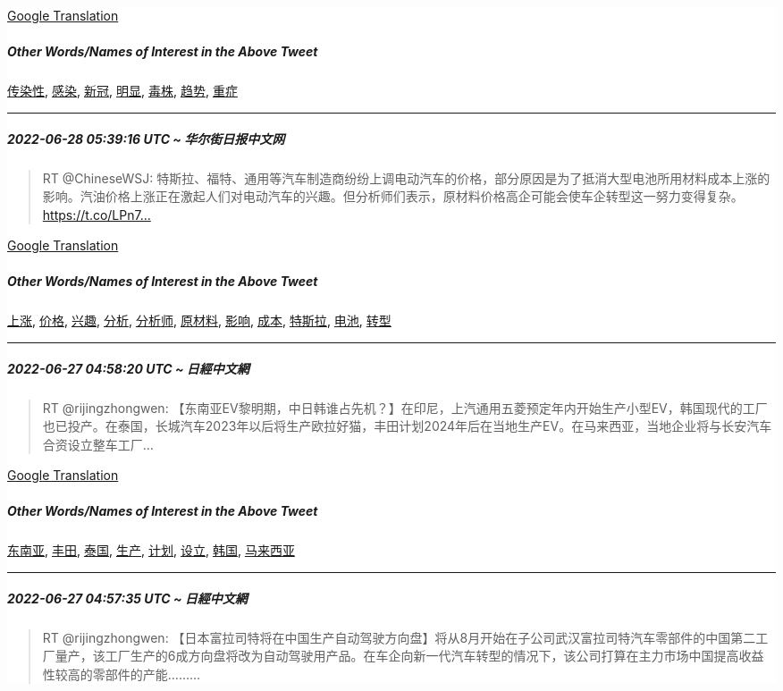 [Google Translation](https://translate.google.com/?hi=en&tab=TT&sl=zh-CN&tl=en&op=translate&text=RT+%40rijingzhongwen%3A+%E3%80%90%E5%85%A8%E7%90%83%E6%96%B0%E5%86%A0%E6%84%9F%E6%9F%93%E4%BA%BA%E6%95%B0%E5%86%8D%E6%AC%A1%E5%91%88%E5%A2%9E%E5%8A%A0%E8%B6%8B%E5%8A%BF%E3%80%91%E5%8E%9F%E5%9B%A0%E6%98%AF%E4%BC%A0%E6%9F%93%E6%80%A7%E5%BC%BA%E7%9A%84%E5%A5%A5%E5%AF%86%E5%85%8B%E6%88%8E%E8%A1%8D%E7%94%9F%E5%9E%8B%E6%AF%92%E6%A0%AA%E7%9A%84%E6%B5%81%E8%A1%8C%E3%80%82%E4%BD%86%E6%AD%BB%E4%BA%A1%E5%92%8C%E9%87%8D%E7%97%87%E4%BA%BA%E6%95%B0%E5%B9%B6%E6%97%A0%E6%98%8E%E6%98%BE%E5%8F%98%E5%8C%96%E2%80%A6%E2%80%A6https%3A%2F%2Ft.co%2FlXcnxsP9Dp)
##### Other Words/Names of Interest in the Above Tweet
[传染性](传染性.md), [感染](感染.md), [新冠](新冠.md), [明显](明显.md), [毒株](毒株.md), [趋势](趋势.md), [重症](重症.md)
___
##### 2022-06-28 05:39:16 UTC ~ 华尔街日报中文网
> RT @ChineseWSJ: 特斯拉、福特、通用等汽车制造商纷纷上调电动汽车的价格，部分原因是为了抵消大型电池所用材料成本上涨的影响。汽油价格上涨正在激起人们对电动汽车的兴趣。但分析师们表示，原材料价格高企可能会使车企转型这一努力变得复杂。https://t.co/LPn7…

[Google Translation](https://translate.google.com/?hi=en&tab=TT&sl=zh-CN&tl=en&op=translate&text=RT+%40ChineseWSJ%3A+%E7%89%B9%E6%96%AF%E6%8B%89%E3%80%81%E7%A6%8F%E7%89%B9%E3%80%81%E9%80%9A%E7%94%A8%E7%AD%89%E6%B1%BD%E8%BD%A6%E5%88%B6%E9%80%A0%E5%95%86%E7%BA%B7%E7%BA%B7%E4%B8%8A%E8%B0%83%E7%94%B5%E5%8A%A8%E6%B1%BD%E8%BD%A6%E7%9A%84%E4%BB%B7%E6%A0%BC%EF%BC%8C%E9%83%A8%E5%88%86%E5%8E%9F%E5%9B%A0%E6%98%AF%E4%B8%BA%E4%BA%86%E6%8A%B5%E6%B6%88%E5%A4%A7%E5%9E%8B%E7%94%B5%E6%B1%A0%E6%89%80%E7%94%A8%E6%9D%90%E6%96%99%E6%88%90%E6%9C%AC%E4%B8%8A%E6%B6%A8%E7%9A%84%E5%BD%B1%E5%93%8D%E3%80%82%E6%B1%BD%E6%B2%B9%E4%BB%B7%E6%A0%BC%E4%B8%8A%E6%B6%A8%E6%AD%A3%E5%9C%A8%E6%BF%80%E8%B5%B7%E4%BA%BA%E4%BB%AC%E5%AF%B9%E7%94%B5%E5%8A%A8%E6%B1%BD%E8%BD%A6%E7%9A%84%E5%85%B4%E8%B6%A3%E3%80%82%E4%BD%86%E5%88%86%E6%9E%90%E5%B8%88%E4%BB%AC%E8%A1%A8%E7%A4%BA%EF%BC%8C%E5%8E%9F%E6%9D%90%E6%96%99%E4%BB%B7%E6%A0%BC%E9%AB%98%E4%BC%81%E5%8F%AF%E8%83%BD%E4%BC%9A%E4%BD%BF%E8%BD%A6%E4%BC%81%E8%BD%AC%E5%9E%8B%E8%BF%99%E4%B8%80%E5%8A%AA%E5%8A%9B%E5%8F%98%E5%BE%97%E5%A4%8D%E6%9D%82%E3%80%82https%3A%2F%2Ft.co%2FLPn7%E2%80%A6)
##### Other Words/Names of Interest in the Above Tweet
[上涨](上涨.md), [价格](价格.md), [兴趣](兴趣.md), [分析](分析.md), [分析师](分析师.md), [原材料](原材料.md), [影响](影响.md), [成本](成本.md), [特斯拉](特斯拉.md), [电池](电池.md), [转型](转型.md)
___
##### 2022-06-27 04:58:20 UTC ~ 日經中文網
> RT @rijingzhongwen: 【东南亚EV黎明期，中日韩谁占先机？】在印尼，上汽通用五菱预定年内开始生产小型EV，韩国现代的工厂也已投产。在泰国，长城汽车2023年以后将生产欧拉好猫，丰田计划2024年后在当地生产EV。在马来西亚，当地企业将与长安汽车合资设立整车工厂…

[Google Translation](https://translate.google.com/?hi=en&tab=TT&sl=zh-CN&tl=en&op=translate&text=RT+%40rijingzhongwen%3A+%E3%80%90%E4%B8%9C%E5%8D%97%E4%BA%9AEV%E9%BB%8E%E6%98%8E%E6%9C%9F%EF%BC%8C%E4%B8%AD%E6%97%A5%E9%9F%A9%E8%B0%81%E5%8D%A0%E5%85%88%E6%9C%BA%EF%BC%9F%E3%80%91%E5%9C%A8%E5%8D%B0%E5%B0%BC%EF%BC%8C%E4%B8%8A%E6%B1%BD%E9%80%9A%E7%94%A8%E4%BA%94%E8%8F%B1%E9%A2%84%E5%AE%9A%E5%B9%B4%E5%86%85%E5%BC%80%E5%A7%8B%E7%94%9F%E4%BA%A7%E5%B0%8F%E5%9E%8BEV%EF%BC%8C%E9%9F%A9%E5%9B%BD%E7%8E%B0%E4%BB%A3%E7%9A%84%E5%B7%A5%E5%8E%82%E4%B9%9F%E5%B7%B2%E6%8A%95%E4%BA%A7%E3%80%82%E5%9C%A8%E6%B3%B0%E5%9B%BD%EF%BC%8C%E9%95%BF%E5%9F%8E%E6%B1%BD%E8%BD%A62023%E5%B9%B4%E4%BB%A5%E5%90%8E%E5%B0%86%E7%94%9F%E4%BA%A7%E6%AC%A7%E6%8B%89%E5%A5%BD%E7%8C%AB%EF%BC%8C%E4%B8%B0%E7%94%B0%E8%AE%A1%E5%88%922024%E5%B9%B4%E5%90%8E%E5%9C%A8%E5%BD%93%E5%9C%B0%E7%94%9F%E4%BA%A7EV%E3%80%82%E5%9C%A8%E9%A9%AC%E6%9D%A5%E8%A5%BF%E4%BA%9A%EF%BC%8C%E5%BD%93%E5%9C%B0%E4%BC%81%E4%B8%9A%E5%B0%86%E4%B8%8E%E9%95%BF%E5%AE%89%E6%B1%BD%E8%BD%A6%E5%90%88%E8%B5%84%E8%AE%BE%E7%AB%8B%E6%95%B4%E8%BD%A6%E5%B7%A5%E5%8E%82%E2%80%A6)
##### Other Words/Names of Interest in the Above Tweet
[东南亚](东南亚.md), [丰田](丰田.md), [泰国](泰国.md), [生产](生产.md), [计划](计划.md), [设立](设立.md), [韩国](韩国.md), [马来西亚](马来西亚.md)
___
##### 2022-06-27 04:57:35 UTC ~ 日經中文網
> RT @rijingzhongwen: 【日本富拉司特将在中国生产自动驾驶方向盘】将从8月开始在子公司武汉富拉司特汽车零部件的中国第二工厂量产，该工厂生产的6成方向盘将改为自动驾驶用产品。在车企向新一代汽车转型的情况下，该公司打算在主力市场中国提高收益性较高的零部件的产能………
